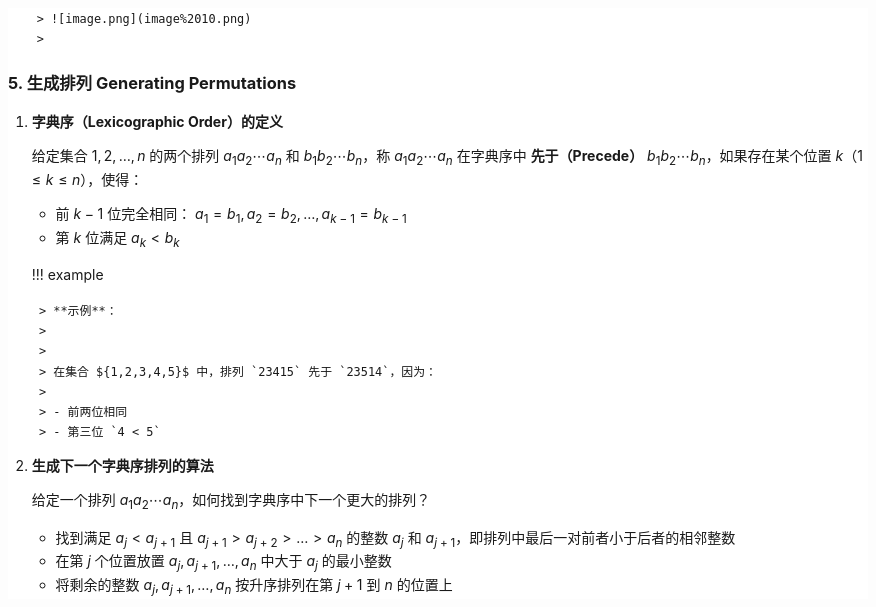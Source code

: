         > ![image.png](image%2010.png)
        > 

### 5. 生成排列 Generating Permutations

1. **字典序（Lexicographic Order）的定义**
    
    给定集合 ${1,2,…,n}$ 的两个排列 $a_1a_2⋯a_n$ 和 $b_1b_2⋯b_n$，称 $a_1a_2⋯a_n$ 在字典序中 **先于（Precede）** $b_1b_2⋯b_n$，如果存在某个位置 $k（1≤k≤n）$，使得：
    
    - 前 $k−1$ 位完全相同： $a_1=b_1,a_2=b_2,…,a_{k−1}=b_{k−1}$
    - 第 $k$ 位满足 $a_k<b_k$
    
    !!! example

        > **示例**：
        > 
        > 
        > 在集合 ${1,2,3,4,5}$ 中，排列 `23415` 先于 `23514`，因为：
        > 
        > - 前两位相同
        > - 第三位 `4 < 5`
        
2. **生成下一个字典序排列的算法**
    
    给定一个排列 $a_1a_2⋯a_n$，如何找到字典序中下一个更大的排列？
    
    - 找到满足 $a_j<a_{j+1}$ 且 $a_{j+1}>a_{j+2}>…>a_n$ 的整数 $a_j$ 和 $a_{j+1}$，即排列中最后一对前者小于后者的相邻整数
    - 在第 $j$ 个位置放置 $a_j,a_{j+1},…,a_n$ 中大于 $a_j$ 的最小整数
    - 将剩余的整数 $a_j,a_{j+1},…,a_n$ 按升序排列在第 $j+1$ 到 $n$ 的位置上
